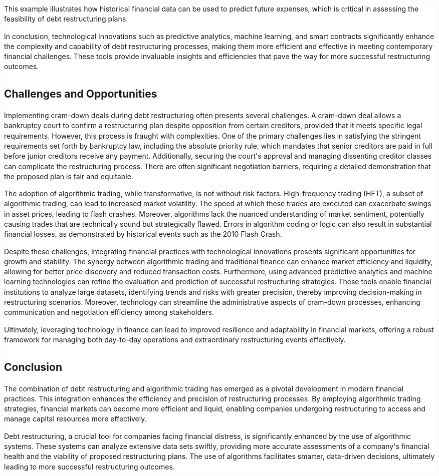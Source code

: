 This example illustrates how historical financial data can be used to predict future expenses, which is critical in assessing the feasibility of debt restructuring plans.

In conclusion, technological innovations such as predictive analytics, machine learning, and smart contracts significantly enhance the complexity and capability of debt restructuring processes, making them more efficient and effective in meeting contemporary financial challenges. These tools provide invaluable insights and efficiencies that pave the way for more successful restructuring outcomes.

## Challenges and Opportunities

Implementing cram-down deals during debt restructuring often presents several challenges. A cram-down deal allows a bankruptcy court to confirm a restructuring plan despite opposition from certain creditors, provided that it meets specific legal requirements. However, this process is fraught with complexities. One of the primary challenges lies in satisfying the stringent requirements set forth by bankruptcy law, including the absolute priority rule, which mandates that senior creditors are paid in full before junior creditors receive any payment. Additionally, securing the court's approval and managing dissenting creditor classes can complicate the restructuring process. There are often significant negotiation barriers, requiring a detailed demonstration that the proposed plan is fair and equitable.

The adoption of algorithmic trading, while transformative, is not without risk factors. High-frequency trading (HFT), a subset of algorithmic trading, can lead to increased market volatility. The speed at which these trades are executed can exacerbate swings in asset prices, leading to flash crashes. Moreover, algorithms lack the nuanced understanding of market sentiment, potentially causing trades that are technically sound but strategically flawed. Errors in algorithm coding or logic can also result in substantial financial losses, as demonstrated by historical events such as the 2010 Flash Crash.

Despite these challenges, integrating financial practices with technological innovations presents significant opportunities for growth and stability. The synergy between algorithmic trading and traditional finance can enhance market efficiency and liquidity, allowing for better price discovery and reduced transaction costs. Furthermore, using advanced predictive analytics and machine learning technologies can refine the evaluation and prediction of successful restructuring strategies. These tools enable financial institutions to analyze large datasets, identifying trends and risks with greater precision, thereby improving decision-making in restructuring scenarios. Moreover, technology can streamline the administrative aspects of cram-down processes, enhancing communication and negotiation efficiency among stakeholders.

Ultimately, leveraging technology in finance can lead to improved resilience and adaptability in financial markets, offering a robust framework for managing both day-to-day operations and extraordinary restructuring events effectively.

## Conclusion

The combination of debt restructuring and algorithmic trading has emerged as a pivotal development in modern financial practices. This integration enhances the efficiency and precision of restructuring processes. By employing algorithmic trading strategies, financial markets can become more efficient and liquid, enabling companies undergoing restructuring to access and manage capital resources more effectively.

Debt restructuring, a crucial tool for companies facing financial distress, is significantly enhanced by the use of algorithmic systems. These systems can analyze extensive data sets swiftly, providing more accurate assessments of a company's financial health and the viability of proposed restructuring plans. The use of algorithms facilitates smarter, data-driven decisions, ultimately leading to more successful restructuring outcomes. 
